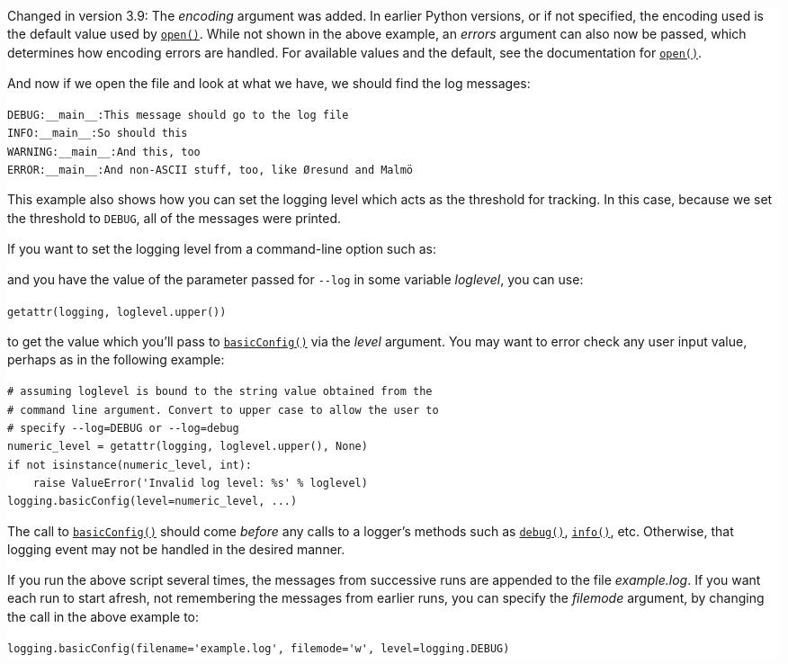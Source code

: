 Changed in version 3.9: The _encoding_ argument was added. In earlier Python versions, or if not specified, the encoding used is the default value used by [`open()`](https://docs.python.org/3/library/functions.html#open "open"). While not shown in the above example, an _errors_ argument can also now be passed, which determines how encoding errors are handled. For available values and the default, see the documentation for [`open()`](https://docs.python.org/3/library/functions.html#open "open").

And now if we open the file and look at what we have, we should find the log messages:

```
DEBUG:__main__:This message should go to the log file
INFO:__main__:So should this
WARNING:__main__:And this, too
ERROR:__main__:And non-ASCII stuff, too, like Øresund and Malmö

```

This example also shows how you can set the logging level which acts as the threshold for tracking. In this case, because we set the threshold to `DEBUG`, all of the messages were printed.

If you want to set the logging level from a command-line option such as:

and you have the value of the parameter passed for `--log` in some variable _loglevel_, you can use:

```
getattr(logging, loglevel.upper())

```

to get the value which you’ll pass to [`basicConfig()`](https://docs.python.org/3/library/logging.html#logging.basicConfig "logging.basicConfig") via the _level_ argument. You may want to error check any user input value, perhaps as in the following example:

```
# assuming loglevel is bound to the string value obtained from the
# command line argument. Convert to upper case to allow the user to
# specify --log=DEBUG or --log=debug
numeric_level = getattr(logging, loglevel.upper(), None)
if not isinstance(numeric_level, int):
    raise ValueError('Invalid log level: %s' % loglevel)
logging.basicConfig(level=numeric_level, ...)

```

The call to [`basicConfig()`](https://docs.python.org/3/library/logging.html#logging.basicConfig "logging.basicConfig") should come _before_ any calls to a logger’s methods such as [`debug()`](https://docs.python.org/3/library/logging.html#logging.Logger.debug "logging.Logger.debug"), [`info()`](https://docs.python.org/3/library/logging.html#logging.Logger.info "logging.Logger.info"), etc. Otherwise, that logging event may not be handled in the desired manner.

If you run the above script several times, the messages from successive runs are appended to the file _example.log_. If you want each run to start afresh, not remembering the messages from earlier runs, you can specify the _filemode_ argument, by changing the call in the above example to:

```
logging.basicConfig(filename='example.log', filemode='w', level=logging.DEBUG)

```
